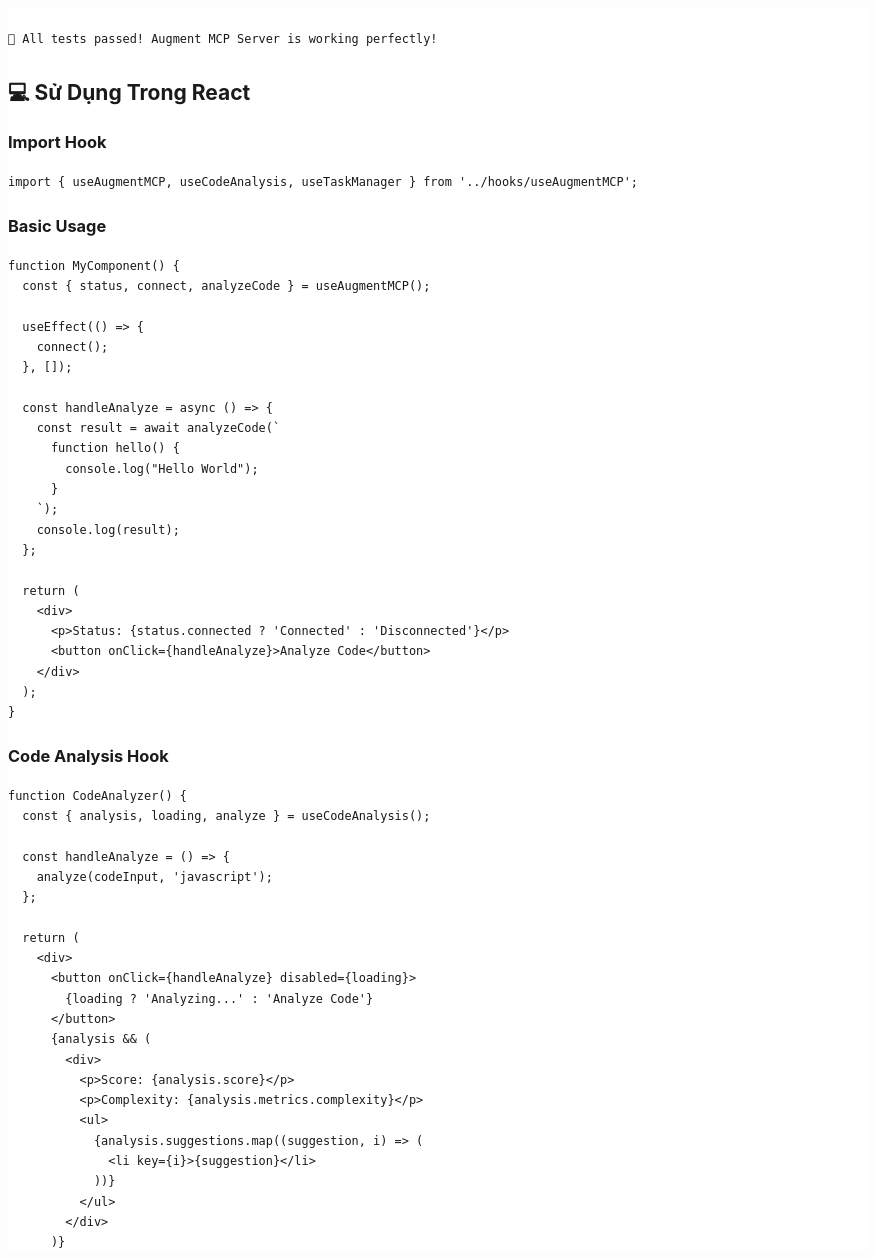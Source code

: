 ```

🎉 All tests passed! Augment MCP Server is working perfectly!
```

## 💻 Sử Dụng Trong React

### Import Hook
```tsx
import { useAugmentMCP, useCodeAnalysis, useTaskManager } from '../hooks/useAugmentMCP';
```

### Basic Usage
```tsx
function MyComponent() {
  const { status, connect, analyzeCode } = useAugmentMCP();
  
  useEffect(() => {
    connect();
  }, []);

  const handleAnalyze = async () => {
    const result = await analyzeCode(`
      function hello() {
        console.log("Hello World");
      }
    `);
    console.log(result);
  };

  return (
    <div>
      <p>Status: {status.connected ? 'Connected' : 'Disconnected'}</p>
      <button onClick={handleAnalyze}>Analyze Code</button>
    </div>
  );
}
```

### Code Analysis Hook
```tsx
function CodeAnalyzer() {
  const { analysis, loading, analyze } = useCodeAnalysis();

  const handleAnalyze = () => {
    analyze(codeInput, 'javascript');
  };

  return (
    <div>
      <button onClick={handleAnalyze} disabled={loading}>
        {loading ? 'Analyzing...' : 'Analyze Code'}
      </button>
      {analysis && (
        <div>
          <p>Score: {analysis.score}</p>
          <p>Complexity: {analysis.metrics.complexity}</p>
          <ul>
            {analysis.suggestions.map((suggestion, i) => (
              <li key={i}>{suggestion}</li>
            ))}
          </ul>
        </div>
      )}
```